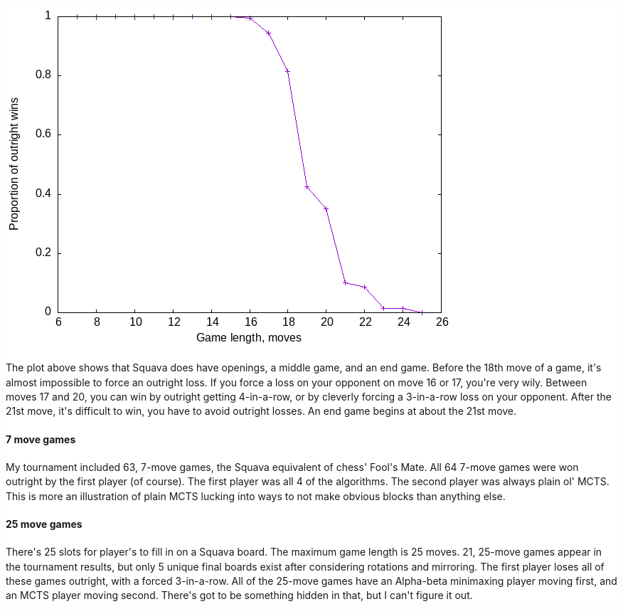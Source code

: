 ![length of game vs wins](wins_vs_length.png)

The plot above shows that Squava does have openings,
a middle game, and an end game.
Before the 18th move of a game,
it's almost impossible to force an outright loss.
If you force a loss on your opponent on move 16 or 17,
you're very wily.
Between moves 17 and 20, you can win by outright getting 4-in-a-row,
or by cleverly forcing a 3-in-a-row loss on your opponent.
After the 21st move, it's difficult to win, you have to avoid outright losses.
An end game begins at about the 21st move.

#### 7 move games

My tournament included 63, 7-move games,
the Squava equivalent of chess' Fool's Mate.
All 64 7-move games were won outright by the first player (of course).
The first player was all 4 of the algorithms.
The second player was always plain ol' MCTS.
This is more an illustration of plain MCTS lucking into ways
to not make obvious blocks than anything else.

#### 25 move games

There's 25 slots for player's to fill in on a Squava board.
The maximum game length is 25 moves.
21, 25-move games appear in the tournament results,
but only 5 unique final boards exist 
after considering rotations and mirroring.
The first player loses
all of these games outright, with a forced 3-in-a-row.
All of the 25-move games have an Alpha-beta minimaxing player moving first,
and an MCTS player moving second.
There's got to be something hidden in that, but I can't figure it out.
